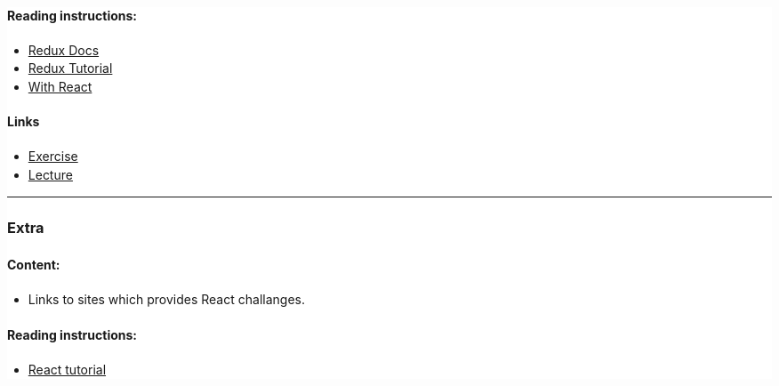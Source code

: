 #### Reading instructions:
* <a href="https://redux.js.org/introduction/getting-started/" target="_blank">Redux Docs</a>
* <a href="https://redux.js.org/basics/basic-tutorial" target="_blank">Redux Tutorial</a>
* <a href="https://redux.js.org/basics/usage-with-react" target="_blank">With React</a>

#### Links
* [Exercise](/courses/react/exercises/exercise-react-16-redux.md)
* [Lecture](/courses/react/lectures/markdown/lecture-react-16-redux.md)

---

### Extra

#### Content:
* Links to sites which provides React challanges.

#### Reading instructions:
* <a href="https://reactjs.org/tutorial/tutorial.html" target="_blank">React tutorial</a>
